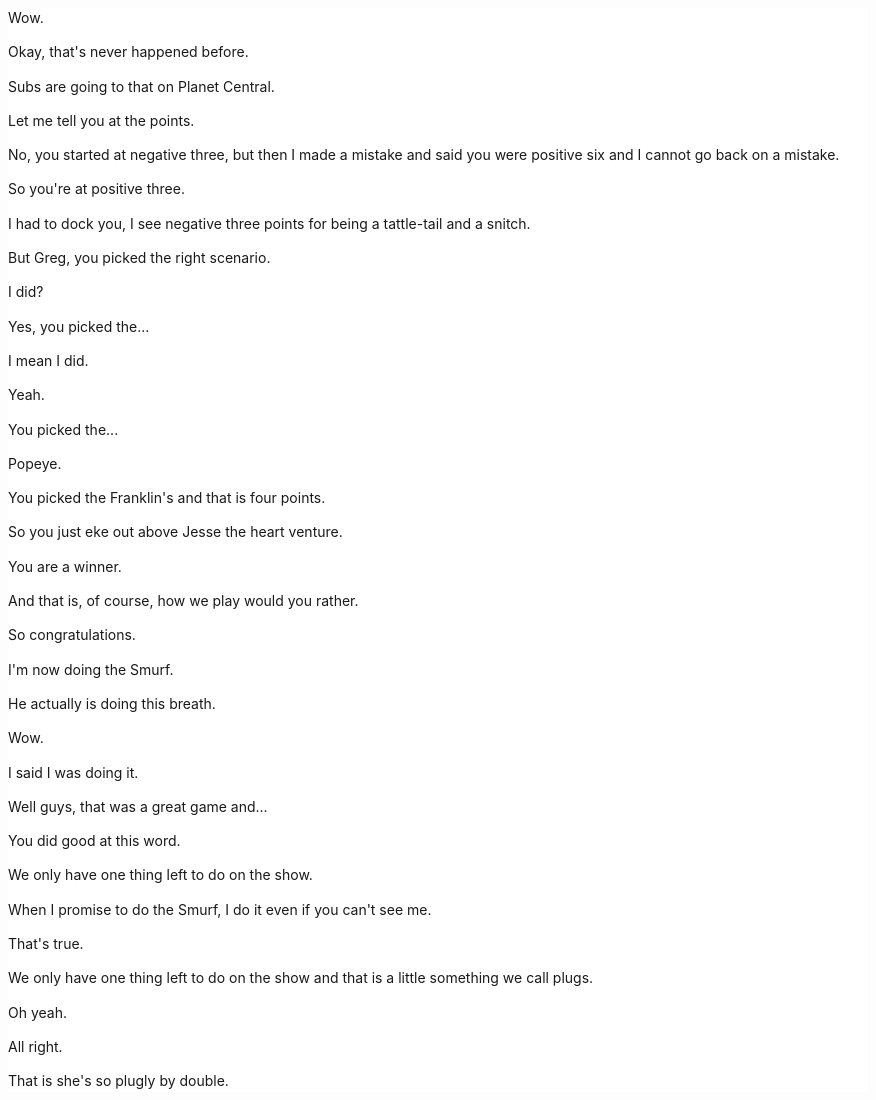 Wow.

Okay, that's never happened before.

Subs are going to that on Planet Central.

Let me tell you at the points.

No, you started at negative three, but then I made a mistake and said you were positive six and I cannot go back on a mistake.

So you're at positive three.

I had to dock you, I see negative three points for being a tattle-tail and a snitch.

But Greg, you picked the right scenario.

I did?

Yes, you picked the...

I mean I did.

Yeah.

You picked the...

Popeye.

You picked the Franklin's and that is four points.

So you just eke out above Jesse the heart venture.

You are a winner.

And that is, of course, how we play would you rather.

So congratulations.

I'm now doing the Smurf.

He actually is doing this breath.

Wow.

I said I was doing it.

Well guys, that was a great game and...

You did good at this word.

We only have one thing left to do on the show.

When I promise to do the Smurf, I do it even if you can't see me.

That's true.

We only have one thing left to do on the show and that is a little something we call plugs.

Oh yeah.

All right.

That is she's so plugly by double.
